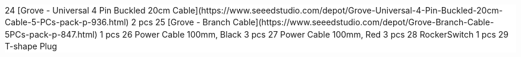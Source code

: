 <th scope="row"> 24
</th>
<td> [Grove - Universal 4 Pin Buckled 20cm Cable](https://www.seeedstudio.com/depot/Grove-Universal-4-Pin-Buckled-20cm-Cable-5-PCs-pack-p-936.html)
</td>
<td>
</td>
<td>
</td>
<td> 2 pcs
</td></tr>
<tr>
<th scope="row"> 25
</th>
<td> [Grove - Branch Cable](https://www.seeedstudio.com/depot/Grove-Branch-Cable-5PCs-pack-p-847.html)
</td>
<td>
</td>
<td>
</td>
<td> 1 pcs
</td></tr>
<tr>
<th scope="row"> 26
</th>
<td> Power Cable
</td>
<td> 100mm, Black
</td>
<td>
</td>
<td> 3 pcs
</td></tr>
<tr>
<th scope="row"> 27
</th>
<td> Power Cable
</td>
<td> 100mm, Red
</td>
<td>
</td>
<td> 3 pcs
</td></tr>
<tr>
<th scope="row"> 28
</th>
<td> RockerSwitch
</td>
<td>
</td>
<td>
</td>
<td> 1 pcs
</td></tr>
<tr>
<th scope="row"> 29
</th>
<td> T-shape Plug
</td>
<td>
</td>
<td>